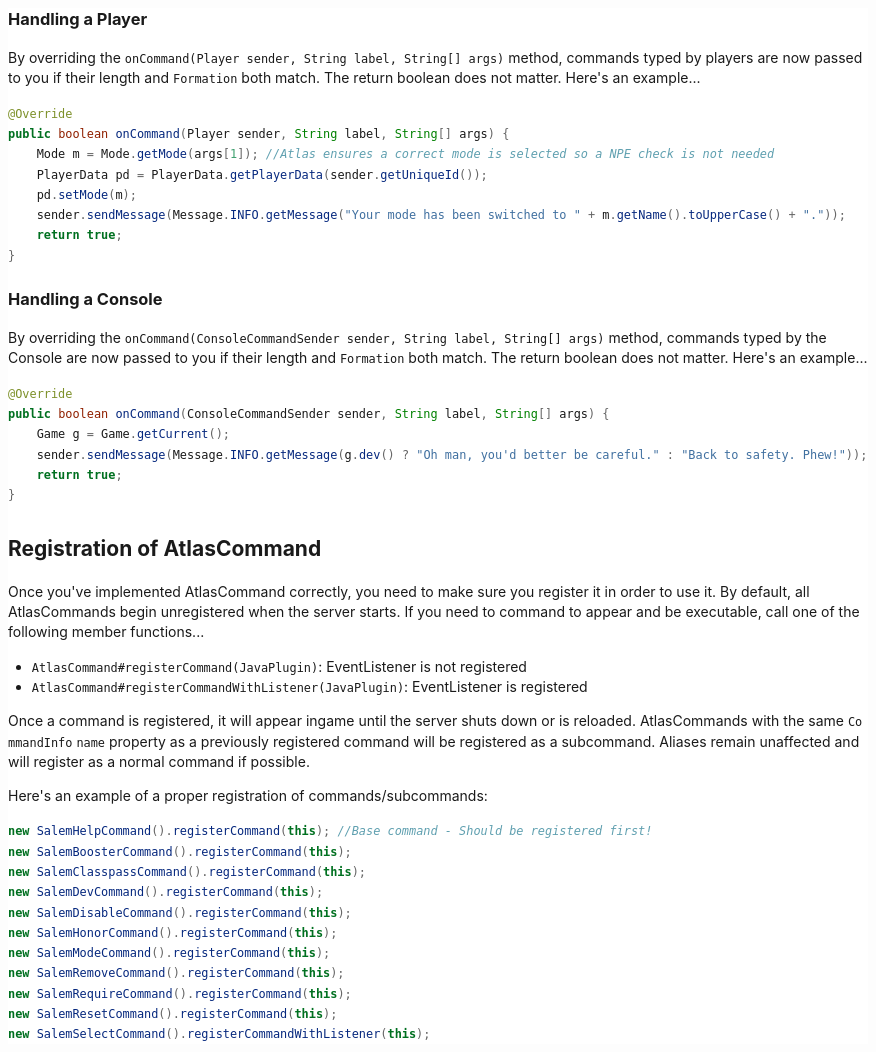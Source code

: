 ### Handling a Player
By overriding the `onCommand(Player sender, String label, String[] args)` method, commands typed by players are now 
passed to you if their length and `Formation` both match. The return boolean does not matter. Here's an example...

```java
@Override
public boolean onCommand(Player sender, String label, String[] args) {
	Mode m = Mode.getMode(args[1]); //Atlas ensures a correct mode is selected so a NPE check is not needed
	PlayerData pd = PlayerData.getPlayerData(sender.getUniqueId());
	pd.setMode(m);
	sender.sendMessage(Message.INFO.getMessage("Your mode has been switched to " + m.getName().toUpperCase() + "."));
	return true;
}
```

### Handling a Console
By overriding the `onCommand(ConsoleCommandSender sender, String label, String[] args)` method, commands typed by the 
Console are now passed to you if their length and `Formation` both match. The return boolean does not matter. Here's an 
example...

```java
@Override
public boolean onCommand(ConsoleCommandSender sender, String label, String[] args) {
	Game g = Game.getCurrent();
	sender.sendMessage(Message.INFO.getMessage(g.dev() ? "Oh man, you'd better be careful." : "Back to safety. Phew!"));
	return true;
}
```

## Registration of AtlasCommand
Once you've implemented AtlasCommand correctly, you need to make sure you register it in order to use it. By default, 
all AtlasCommands begin unregistered when the server starts. If you need to command to appear and be executable, call 
one of the following member functions...
- `AtlasCommand#registerCommand(JavaPlugin)`: EventListener is not registered
- `AtlasCommand#registerCommandWithListener(JavaPlugin)`: EventListener is registered

Once a command is registered, it will appear ingame until the server shuts down or is reloaded. AtlasCommands with 
the same `CommandInfo` `name` property as a previously registered command will be registered as a subcommand. Aliases 
remain unaffected and will register as a normal command if possible.

Here's an example of a proper registration of commands/subcommands:
```java
new SalemHelpCommand().registerCommand(this); //Base command - Should be registered first!
new SalemBoosterCommand().registerCommand(this);
new SalemClasspassCommand().registerCommand(this);
new SalemDevCommand().registerCommand(this);
new SalemDisableCommand().registerCommand(this);
new SalemHonorCommand().registerCommand(this);
new SalemModeCommand().registerCommand(this);
new SalemRemoveCommand().registerCommand(this);
new SalemRequireCommand().registerCommand(this);
new SalemResetCommand().registerCommand(this);
new SalemSelectCommand().registerCommandWithListener(this);
```